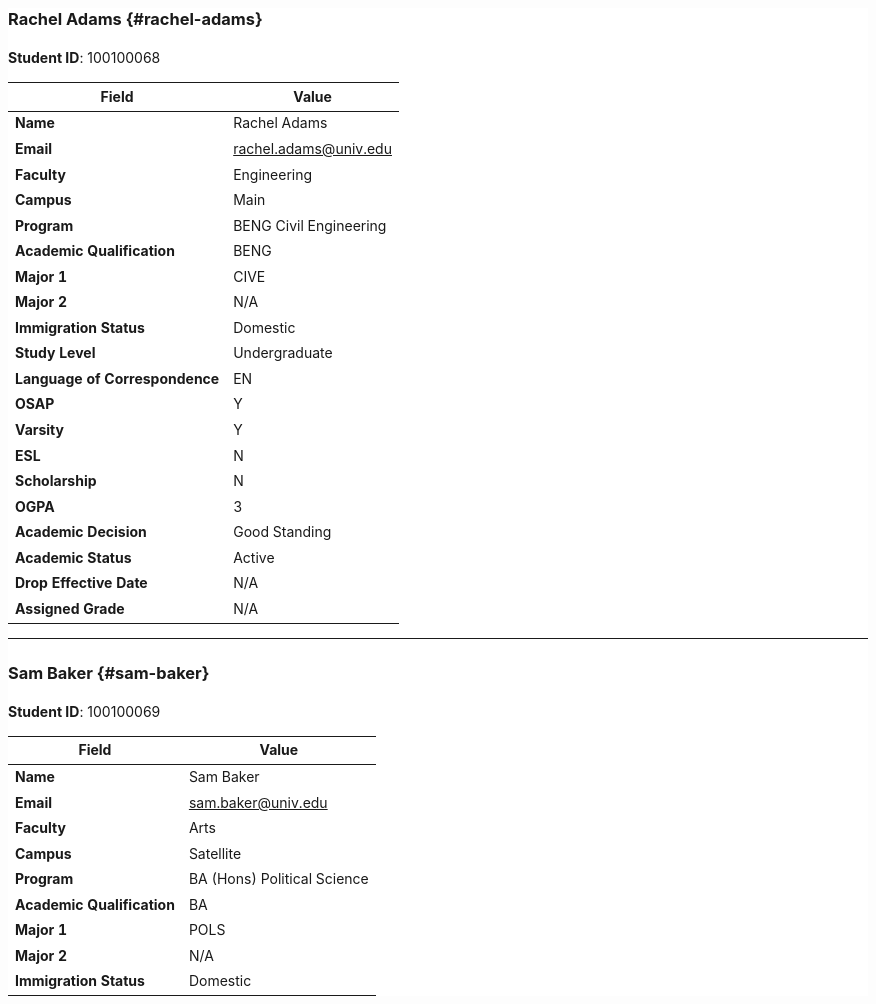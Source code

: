 
### Rachel Adams {#rachel-adams}

**Student ID**: 100100068

| Field | Value |
|-------|-------|
| **Name** | Rachel Adams |
| **Email** | rachel.adams@univ.edu |
| **Faculty** | Engineering |
| **Campus** | Main |
| **Program** | BENG Civil Engineering |
| **Academic Qualification** | BENG |
| **Major 1** | CIVE |
| **Major 2** | N/A |
| **Immigration Status** | Domestic |
| **Study Level** | Undergraduate |
| **Language of Correspondence** | EN |
| **OSAP** | Y |
| **Varsity** | Y |
| **ESL** | N |
| **Scholarship** | N |
| **OGPA** | 3 |
| **Academic Decision** | Good Standing |
| **Academic Status** | Active |
| **Drop Effective Date** | N/A |
| **Assigned Grade** | N/A |

---

### Sam Baker {#sam-baker}

**Student ID**: 100100069

| Field | Value |
|-------|-------|
| **Name** | Sam Baker |
| **Email** | sam.baker@univ.edu |
| **Faculty** | Arts |
| **Campus** | Satellite |
| **Program** | BA (Hons) Political Science |
| **Academic Qualification** | BA |
| **Major 1** | POLS |
| **Major 2** | N/A |
| **Immigration Status** | Domestic |